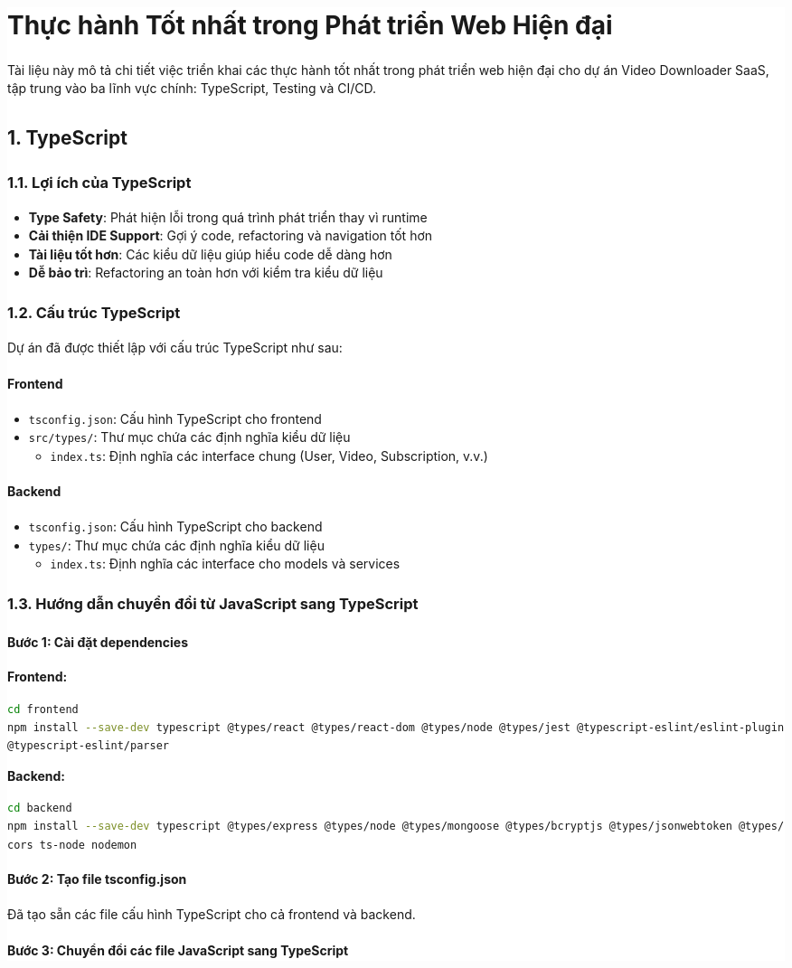# Thực hành Tốt nhất trong Phát triển Web Hiện đại

Tài liệu này mô tả chi tiết việc triển khai các thực hành tốt nhất trong phát triển web hiện đại cho dự án Video Downloader SaaS, tập trung vào ba lĩnh vực chính: TypeScript, Testing và CI/CD.

## 1. TypeScript

### 1.1. Lợi ích của TypeScript

- **Type Safety**: Phát hiện lỗi trong quá trình phát triển thay vì runtime
- **Cải thiện IDE Support**: Gợi ý code, refactoring và navigation tốt hơn
- **Tài liệu tốt hơn**: Các kiểu dữ liệu giúp hiểu code dễ dàng hơn
- **Dễ bảo trì**: Refactoring an toàn hơn với kiểm tra kiểu dữ liệu

### 1.2. Cấu trúc TypeScript

Dự án đã được thiết lập với cấu trúc TypeScript như sau:

#### Frontend

- `tsconfig.json`: Cấu hình TypeScript cho frontend
- `src/types/`: Thư mục chứa các định nghĩa kiểu dữ liệu
  - `index.ts`: Định nghĩa các interface chung (User, Video, Subscription, v.v.)

#### Backend

- `tsconfig.json`: Cấu hình TypeScript cho backend
- `types/`: Thư mục chứa các định nghĩa kiểu dữ liệu
  - `index.ts`: Định nghĩa các interface cho models và services

### 1.3. Hướng dẫn chuyển đổi từ JavaScript sang TypeScript

#### Bước 1: Cài đặt dependencies

**Frontend:**
```bash
cd frontend
npm install --save-dev typescript @types/react @types/react-dom @types/node @types/jest @typescript-eslint/eslint-plugin @typescript-eslint/parser
```

**Backend:**
```bash
cd backend
npm install --save-dev typescript @types/express @types/node @types/mongoose @types/bcryptjs @types/jsonwebtoken @types/cors ts-node nodemon
```

#### Bước 2: Tạo file tsconfig.json

Đã tạo sẵn các file cấu hình TypeScript cho cả frontend và backend.

#### Bước 3: Chuyển đổi các file JavaScript sang TypeScript
